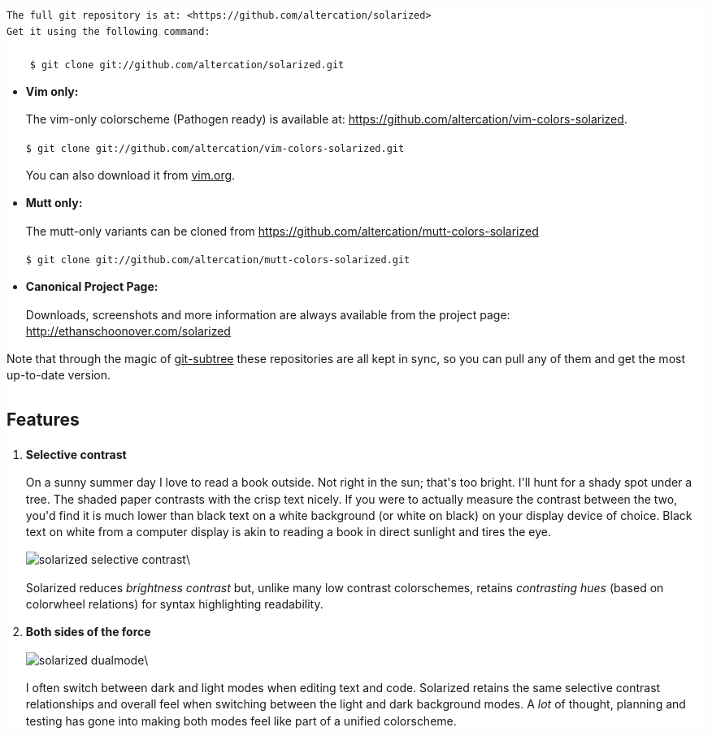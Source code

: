     The full git repository is at: <https://github.com/altercation/solarized>
    Get it using the following command:

        $ git clone git://github.com/altercation/solarized.git

*   **Vim only:**

    The vim-only colorscheme (Pathogen ready) is available at: 
    <https://github.com/altercation/vim-colors-solarized>.
    
        $ git clone git://github.com/altercation/vim-colors-solarized.git

    You can also download it from [vim.org](http://www.vim.org/scripts/script.php?script_id=3520).

*   **Mutt only:**

    The mutt-only variants can be cloned from 
    <https://github.com/altercation/mutt-colors-solarized>

        $ git clone git://github.com/altercation/mutt-colors-solarized.git

*   **Canonical Project Page:**

    Downloads, screenshots and more information are always available from the
    project page: <http://ethanschoonover.com/solarized>

Note that through the magic of 
[git-subtree](https://github.com/apenwarr/git-subtree) these repositories are 
all kept in sync, so you can pull any of them and get the most up-to-date 
version.

Features
--------

1. **Selective contrast**

    On a sunny summer day I love to read a book outside. Not right in the sun; 
    that's too bright. I'll hunt for a shady spot under a tree. The shaded 
    paper contrasts with the crisp text nicely. If you were to actually measure 
    the contrast between the two, you'd find it is much lower than black text 
    on a white background (or white on black) on your display device of choice.
    Black text on white from a computer display is akin to reading a book in 
    direct sunlight and tires the eye.

    ![solarized selective contrast](https://github.com/altercation/solarized/raw/master/img/solarized-selcon.png)\

    Solarized reduces *brightness contrast* but, unlike many low contrast 
    colorschemes, retains *contrasting hues* (based on colorwheel relations) 
    for syntax highlighting readability.

2. **Both sides of the force**

    ![solarized dualmode](https://github.com/altercation/solarized/raw/master/img/solarized-dualmode.png)\

    I often switch between dark and light modes when editing text and code.
    Solarized retains the same selective contrast relationships and overall 
    feel when switching between the light and dark background modes. A *lot* of 
    thought, planning and testing has gone into making both modes feel like 
    part of a unified colorscheme.
